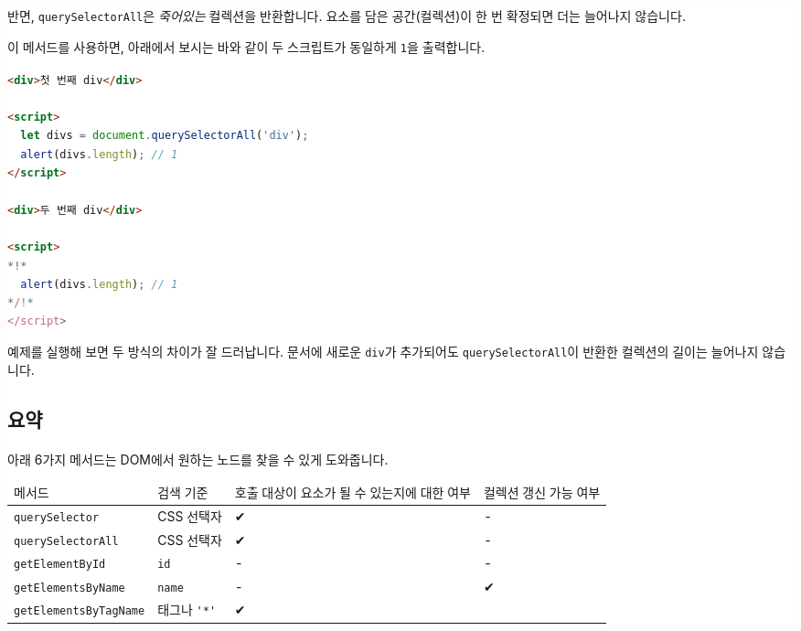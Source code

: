 반면, `querySelectorAll`은 *죽어있는* 컬렉션을 반환합니다. 요소를 담은 공간(컬렉션)이 한 번 확정되면 더는 늘어나지 않습니다.

이 메서드를 사용하면, 아래에서 보시는 바와 같이 두 스크립트가 동일하게 `1`을 출력합니다.


```html run
<div>첫 번째 div</div>

<script>
  let divs = document.querySelectorAll('div');
  alert(divs.length); // 1
</script>

<div>두 번째 div</div>

<script>
*!*
  alert(divs.length); // 1
*/!*
</script>
```

예제를 실행해 보면 두 방식의 차이가 잘 드러납니다. 문서에 새로운 `div`가 추가되어도 `querySelectorAll`이 반환한 컬렉션의 길이는 늘어나지 않습니다.

## 요약

아래 6가지 메서드는 DOM에서 원하는 노드를 찾을 수 있게 도와줍니다.

<table>
<thead>
<tr>
<td>메서드</td>
<td>검색 기준</td>
<td>호출 대상이 요소가 될 수 있는지에 대한 여부</td>
<td>컬렉션 갱신 가능 여부</td>
</tr>
</thead>
<tbody>
<tr>
<td><code>querySelector</code></td>
<td>CSS 선택자</td>
<td>✔</td>
<td>-</td>
</tr>
<tr>
<td><code>querySelectorAll</code></td>
<td>CSS 선택자</td>
<td>✔</td>
<td>-</td>
</tr>
<tr>
<td><code>getElementById</code></td>
<td><code>id</code></td>
<td>-</td>
<td>-</td>
</tr>
<tr>
<td><code>getElementsByName</code></td>
<td><code>name</code></td>
<td>-</td>
<td>✔</td>
</tr>
<tr>
<td><code>getElementsByTagName</code></td>
<td>태그나 <code>'*'</code></td>
<td>✔</td>